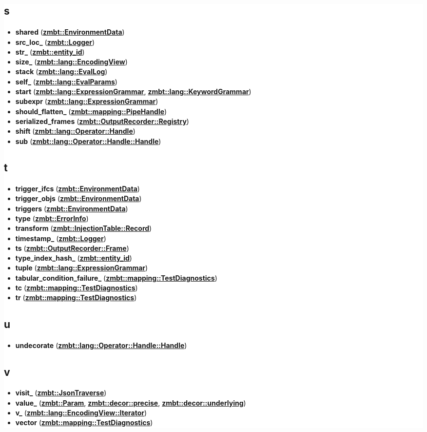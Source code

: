 
## s

* **shared** ([**zmbt::EnvironmentData**](structzmbt_1_1EnvironmentData.md))
* **src\_loc\_** ([**zmbt::Logger**](classzmbt_1_1Logger.md))
* **str\_** ([**zmbt::entity\_id**](classzmbt_1_1entity__id.md))
* **size\_** ([**zmbt::lang::EncodingView**](classzmbt_1_1lang_1_1EncodingView.md))
* **stack** ([**zmbt::lang::EvalLog**](structzmbt_1_1lang_1_1EvalLog.md))
* **self\_** ([**zmbt::lang::EvalParams**](classzmbt_1_1lang_1_1EvalParams.md))
* **start** ([**zmbt::lang::ExpressionGrammar**](structzmbt_1_1lang_1_1ExpressionGrammar.md), [**zmbt::lang::KeywordGrammar**](structzmbt_1_1lang_1_1KeywordGrammar.md))
* **subexpr** ([**zmbt::lang::ExpressionGrammar**](structzmbt_1_1lang_1_1ExpressionGrammar.md))
* **should\_flatten\_** ([**zmbt::mapping::PipeHandle**](classzmbt_1_1mapping_1_1PipeHandle.md))
* **serialized\_frames** ([**zmbt::OutputRecorder::Registry**](structzmbt_1_1OutputRecorder_1_1Registry.md))
* **shift** ([**zmbt::lang::Operator::Handle**](structzmbt_1_1lang_1_1Operator_1_1Handle.md))
* **sub** ([**zmbt::lang::Operator::Handle::Handle**](structzmbt_1_1lang_1_1Operator_1_1Handle_1_1A.md))


## t

* **trigger\_ifcs** ([**zmbt::EnvironmentData**](structzmbt_1_1EnvironmentData.md))
* **trigger\_objs** ([**zmbt::EnvironmentData**](structzmbt_1_1EnvironmentData.md))
* **triggers** ([**zmbt::EnvironmentData**](structzmbt_1_1EnvironmentData.md))
* **type** ([**zmbt::ErrorInfo**](structzmbt_1_1ErrorInfo.md))
* **transform** ([**zmbt::InjectionTable::Record**](structzmbt_1_1InjectionTable_1_1Record.md))
* **timestamp\_** ([**zmbt::Logger**](classzmbt_1_1Logger.md))
* **ts** ([**zmbt::OutputRecorder::Frame**](structzmbt_1_1OutputRecorder_1_1Frame.md))
* **type\_index\_hash\_** ([**zmbt::entity\_id**](classzmbt_1_1entity__id.md))
* **tuple** ([**zmbt::lang::ExpressionGrammar**](structzmbt_1_1lang_1_1ExpressionGrammar.md))
* **tabular\_condition\_failure\_** ([**zmbt::mapping::TestDiagnostics**](structzmbt_1_1mapping_1_1TestDiagnostics.md))
* **tc** ([**zmbt::mapping::TestDiagnostics**](structzmbt_1_1mapping_1_1TestDiagnostics.md))
* **tr** ([**zmbt::mapping::TestDiagnostics**](structzmbt_1_1mapping_1_1TestDiagnostics.md))


## u

* **undecorate** ([**zmbt::lang::Operator::Handle::Handle**](structzmbt_1_1lang_1_1Operator_1_1Handle_1_1D.md))


## v

* **visit\_** ([**zmbt::JsonTraverse**](classzmbt_1_1JsonTraverse.md))
* **value\_** ([**zmbt::Param**](classzmbt_1_1Param.md), [**zmbt::decor::precise**](structzmbt_1_1decor_1_1precise.md), [**zmbt::decor::underlying**](structzmbt_1_1decor_1_1underlying.md))
* **v\_** ([**zmbt::lang::EncodingView::Iterator**](classzmbt_1_1lang_1_1EncodingView_1_1Iterator.md))
* **vector** ([**zmbt::mapping::TestDiagnostics**](structzmbt_1_1mapping_1_1TestDiagnostics.md))
